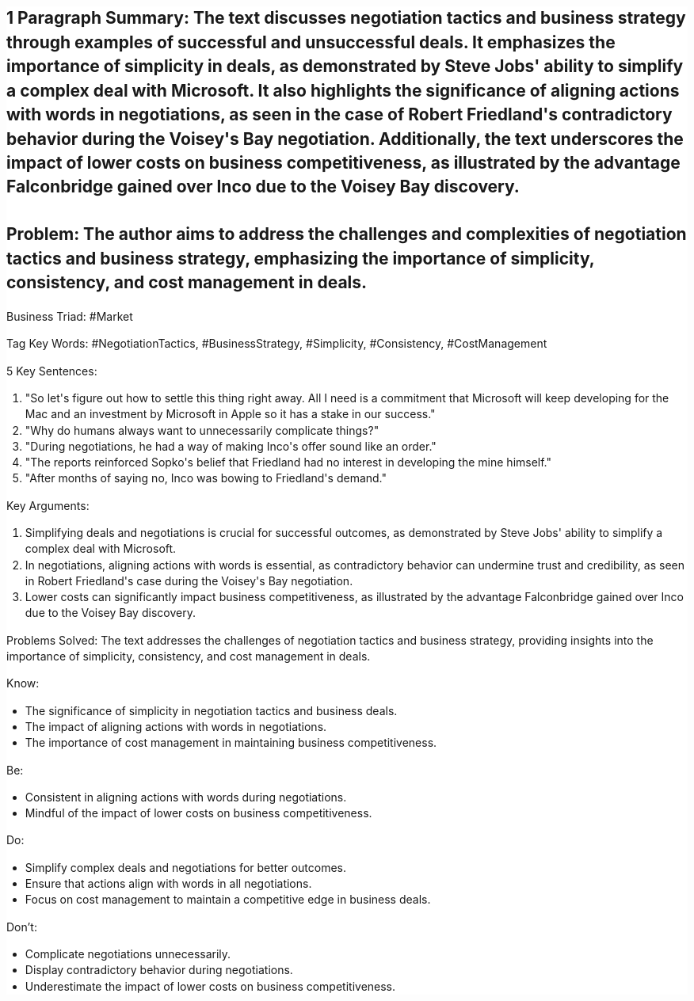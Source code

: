 ## 1 Paragraph Summary: The text discusses negotiation tactics and business strategy through examples of successful and unsuccessful deals. It emphasizes the importance of simplicity in deals, as demonstrated by Steve Jobs' ability to simplify a complex deal with Microsoft. It also highlights the significance of aligning actions with words in negotiations, as seen in the case of Robert Friedland's contradictory behavior during the Voisey's Bay negotiation. Additionally, the text underscores the impact of lower costs on business competitiveness, as illustrated by the advantage Falconbridge gained over Inco due to the Voisey Bay discovery.

## Problem: The author aims to address the challenges and complexities of negotiation tactics and business strategy, emphasizing the importance of simplicity, consistency, and cost management in deals.

Business Triad: #Market

Tag Key Words: #NegotiationTactics, #BusinessStrategy, #Simplicity, #Consistency, #CostManagement

5 Key Sentences:
1. "So let's figure out how to settle this thing right away. All I need is a commitment that Microsoft will keep developing for the Mac and an investment by Microsoft in Apple so it has a stake in our success."
2. "Why do humans always want to unnecessarily complicate things?"
3. "During negotiations, he had a way of making Inco's offer sound like an order."
4. "The reports reinforced Sopko's belief that Friedland had no interest in developing the mine himself."
5. "After months of saying no, Inco was bowing to Friedland's demand."

Key Arguments: 
1. Simplifying deals and negotiations is crucial for successful outcomes, as demonstrated by Steve Jobs' ability to simplify a complex deal with Microsoft.
2. In negotiations, aligning actions with words is essential, as contradictory behavior can undermine trust and credibility, as seen in Robert Friedland's case during the Voisey's Bay negotiation.
3. Lower costs can significantly impact business competitiveness, as illustrated by the advantage Falconbridge gained over Inco due to the Voisey Bay discovery.

Problems Solved: The text addresses the challenges of negotiation tactics and business strategy, providing insights into the importance of simplicity, consistency, and cost management in deals.

Know:
- The significance of simplicity in negotiation tactics and business deals.
- The impact of aligning actions with words in negotiations.
- The importance of cost management in maintaining business competitiveness.

Be:
- Consistent in aligning actions with words during negotiations.
- Mindful of the impact of lower costs on business competitiveness.

Do:
- Simplify complex deals and negotiations for better outcomes.
- Ensure that actions align with words in all negotiations.
- Focus on cost management to maintain a competitive edge in business deals.

Don’t:
- Complicate negotiations unnecessarily.
- Display contradictory behavior during negotiations.
- Underestimate the impact of lower costs on business competitiveness.

